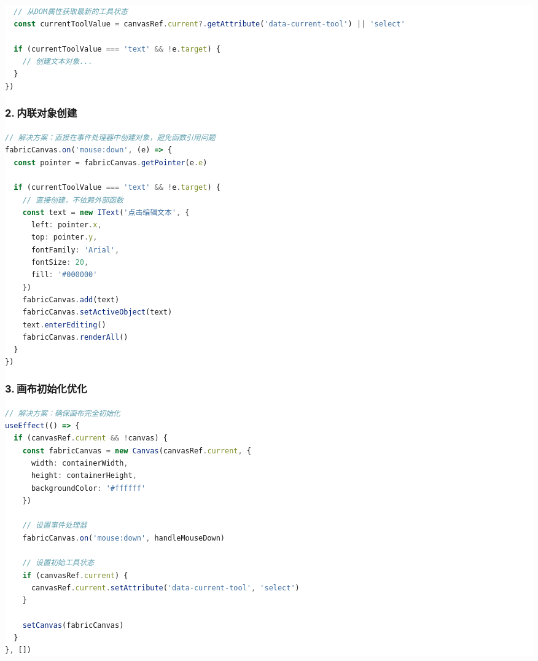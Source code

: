 ```typescript
  // 从DOM属性获取最新的工具状态
  const currentToolValue = canvasRef.current?.getAttribute('data-current-tool') || 'select'
  
  if (currentToolValue === 'text' && !e.target) {
    // 创建文本对象...
  }
})
```

### **2. 内联对象创建**
```typescript
// 解决方案：直接在事件处理器中创建对象，避免函数引用问题
fabricCanvas.on('mouse:down', (e) => {
  const pointer = fabricCanvas.getPointer(e.e)
  
  if (currentToolValue === 'text' && !e.target) {
    // 直接创建，不依赖外部函数
    const text = new IText('点击编辑文本', {
      left: pointer.x,
      top: pointer.y,
      fontFamily: 'Arial',
      fontSize: 20,
      fill: '#000000'
    })
    fabricCanvas.add(text)
    fabricCanvas.setActiveObject(text)
    text.enterEditing()
    fabricCanvas.renderAll()
  }
})
```

### **3. 画布初始化优化**
```typescript
// 解决方案：确保画布完全初始化
useEffect(() => {
  if (canvasRef.current && !canvas) {
    const fabricCanvas = new Canvas(canvasRef.current, {
      width: containerWidth,
      height: containerHeight,
      backgroundColor: '#ffffff'
    })
    
    // 设置事件处理器
    fabricCanvas.on('mouse:down', handleMouseDown)
    
    // 设置初始工具状态
    if (canvasRef.current) {
      canvasRef.current.setAttribute('data-current-tool', 'select')
    }
    
    setCanvas(fabricCanvas)
  }
}, [])
```
